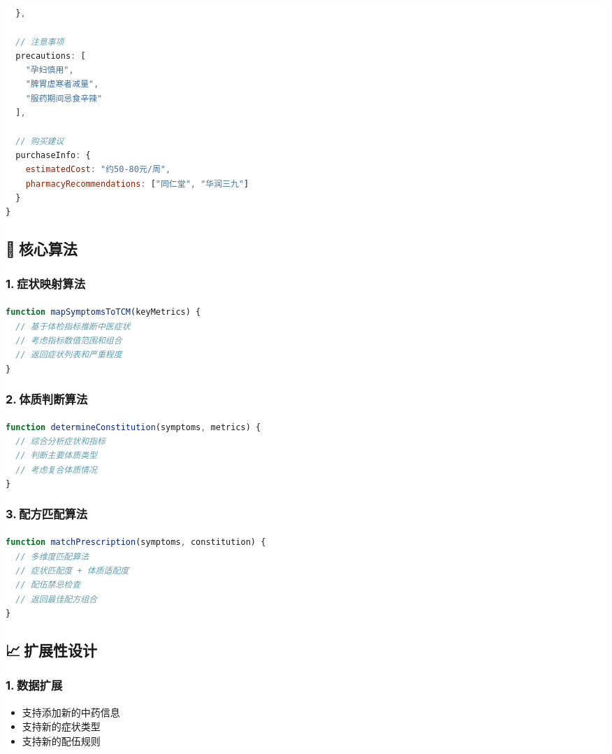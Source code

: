 ```javascript
  },
  
  // 注意事项
  precautions: [
    "孕妇慎用",
    "脾胃虚寒者减量",
    "服药期间忌食辛辣"
  ],
  
  // 购买建议
  purchaseInfo: {
    estimatedCost: "约50-80元/周",
    pharmacyRecommendations: ["同仁堂", "华润三九"]
  }
}
```

## 🎯 核心算法

### 1. 症状映射算法
```javascript
function mapSymptomsToTCM(keyMetrics) {
  // 基于体检指标推断中医症状
  // 考虑指标数值范围和组合
  // 返回症状列表和严重程度
}
```

### 2. 体质判断算法
```javascript
function determineConstitution(symptoms, metrics) {
  // 综合分析症状和指标
  // 判断主要体质类型
  // 考虑复合体质情况
}
```

### 3. 配方匹配算法
```javascript
function matchPrescription(symptoms, constitution) {
  // 多维度匹配算法
  // 症状匹配度 + 体质适配度
  // 配伍禁忌检查
  // 返回最佳配方组合
}
```

## 📈 扩展性设计

### 1. 数据扩展
- 支持添加新的中药信息
- 支持新的症状类型
- 支持新的配伍规则
